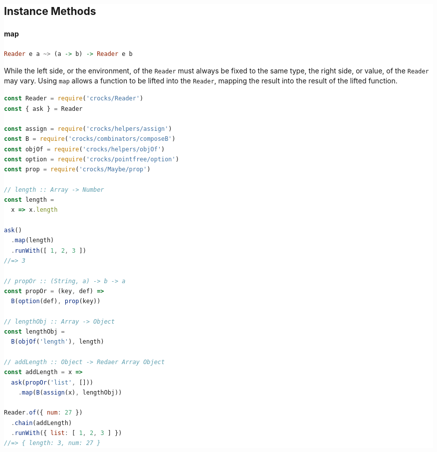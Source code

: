 </article>

<article id="instance">

## Instance Methods

#### map
```haskell
Reader e a ~> (a -> b) -> Reader e b
```

While the left side, or the environment, of the `Reader` must always be fixed
to the same type, the right side, or value, of the `Reader` may vary. Using `map`
allows a function to be lifted into the `Reader`, mapping the result into the
result of the lifted function.

```javascript
const Reader = require('crocks/Reader')
const { ask } = Reader

const assign = require('crocks/helpers/assign')
const B = require('crocks/combinators/composeB')
const objOf = require('crocks/helpers/objOf')
const option = require('crocks/pointfree/option')
const prop = require('crocks/Maybe/prop')

// length :: Array -> Number
const length =
  x => x.length

ask()
  .map(length)
  .runWith([ 1, 2, 3 ])
//=> 3

// propOr :: (String, a) -> b -> a
const propOr = (key, def) =>
  B(option(def), prop(key))

// lengthObj :: Array -> Object
const lengthObj =
  B(objOf('length'), length)

// addLength :: Object -> Redaer Array Object
const addLength = x =>
  ask(propOr('list', []))
    .map(B(assign(x), lengthObj))

Reader.of({ num: 27 })
  .chain(addLength)
  .runWith({ list: [ 1, 2, 3 ] })
//=> { length: 3, num: 27 }
```
